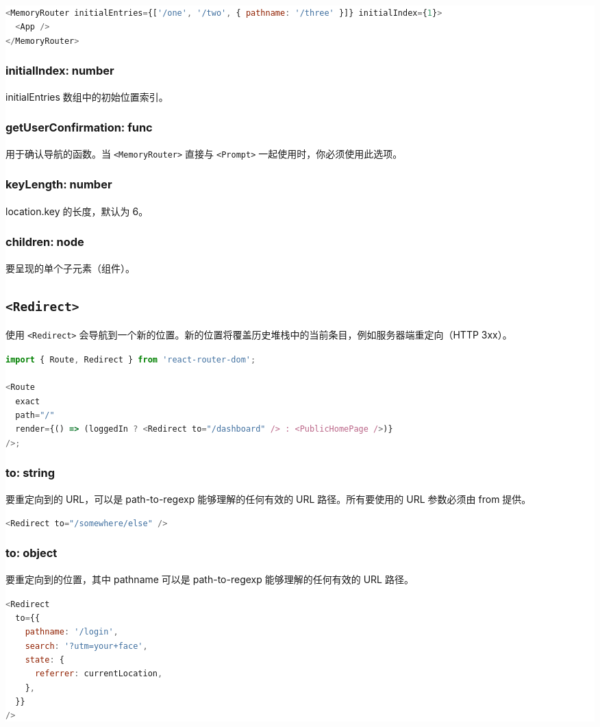 ```js
<MemoryRouter initialEntries={['/one', '/two', { pathname: '/three' }]} initialIndex={1}>
  <App />
</MemoryRouter>
```

### initialIndex: number

initialEntries 数组中的初始位置索引。

### getUserConfirmation: func

用于确认导航的函数。当 `<MemoryRouter>` 直接与 `<Prompt>` 一起使用时，你必须使用此选项。

### keyLength: number

location.key 的长度，默认为 6。

### children: node

要呈现的单个子元素（组件）。

## `<Redirect>`

使用 `<Redirect>` 会导航到一个新的位置。新的位置将覆盖历史堆栈中的当前条目，例如服务器端重定向（HTTP 3xx）。

```js
import { Route, Redirect } from 'react-router-dom';

<Route
  exact
  path="/"
  render={() => (loggedIn ? <Redirect to="/dashboard" /> : <PublicHomePage />)}
/>;
```

### to: string

要重定向到的 URL，可以是 path-to-regexp 能够理解的任何有效的 URL 路径。所有要使用的 URL 参数必须由 from 提供。

```js
<Redirect to="/somewhere/else" />
```

### to: object

要重定向到的位置，其中 pathname 可以是 path-to-regexp 能够理解的任何有效的 URL 路径。

```js
<Redirect
  to={{
    pathname: '/login',
    search: '?utm=your+face',
    state: {
      referrer: currentLocation,
    },
  }}
/>
```
